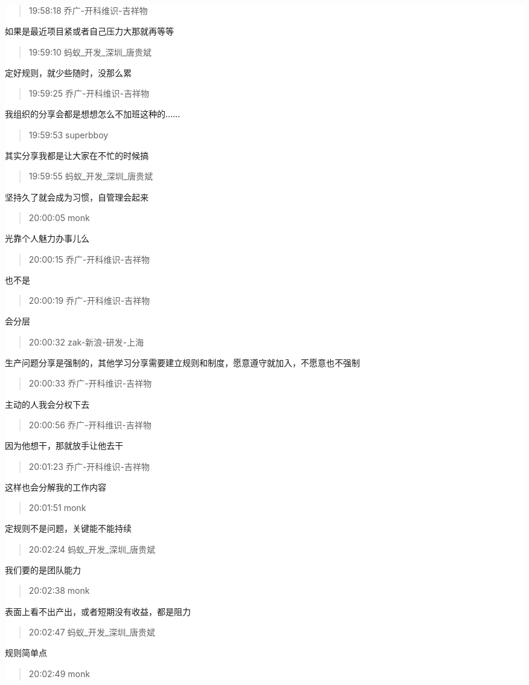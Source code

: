 > 19:58:18  乔广-开科维识-吉祥物  
   
如果是最近项目紧或者自己压力大那就再等等  
   
> 19:59:10  蚂蚁_开发_深圳_唐贵斌  
   
定好规则，就少些随时，没那么累  
   
> 19:59:25  乔广-开科维识-吉祥物  
   
我组织的分享会都是想想怎么不加班这种的……  
   
> 19:59:53  superbboy  
   
其实分享我都是让大家在不忙的时候搞  
   
> 19:59:55  蚂蚁_开发_深圳_唐贵斌  
   
坚持久了就会成为习惯，自管理会起来  
   
> 20:00:05  monk  
   
光靠个人魅力办事儿么  
   
> 20:00:15  乔广-开科维识-吉祥物  
   
也不是  
   
> 20:00:19  乔广-开科维识-吉祥物  
   
会分层  
   
> 20:00:32  zak-新浪-研发-上海  
   
生产问题分享是强制的，其他学习分享需要建立规则和制度，愿意遵守就加入，不愿意也不强制  
   
> 20:00:33  乔广-开科维识-吉祥物  
   
主动的人我会分权下去  
   
> 20:00:56  乔广-开科维识-吉祥物  
   
因为他想干，那就放手让他去干  
   
> 20:01:23  乔广-开科维识-吉祥物  
   
这样也会分解我的工作内容  
   
> 20:01:51  monk  
   
定规则不是问题，关键能不能持续  
   
> 20:02:24  蚂蚁_开发_深圳_唐贵斌  
   
我们要的是团队能力  
   
> 20:02:38  monk  
   
表面上看不出产出，或者短期没有收益，都是阻力  
   
> 20:02:47  蚂蚁_开发_深圳_唐贵斌  
   
规则简单点  
   
> 20:02:49  monk  
   